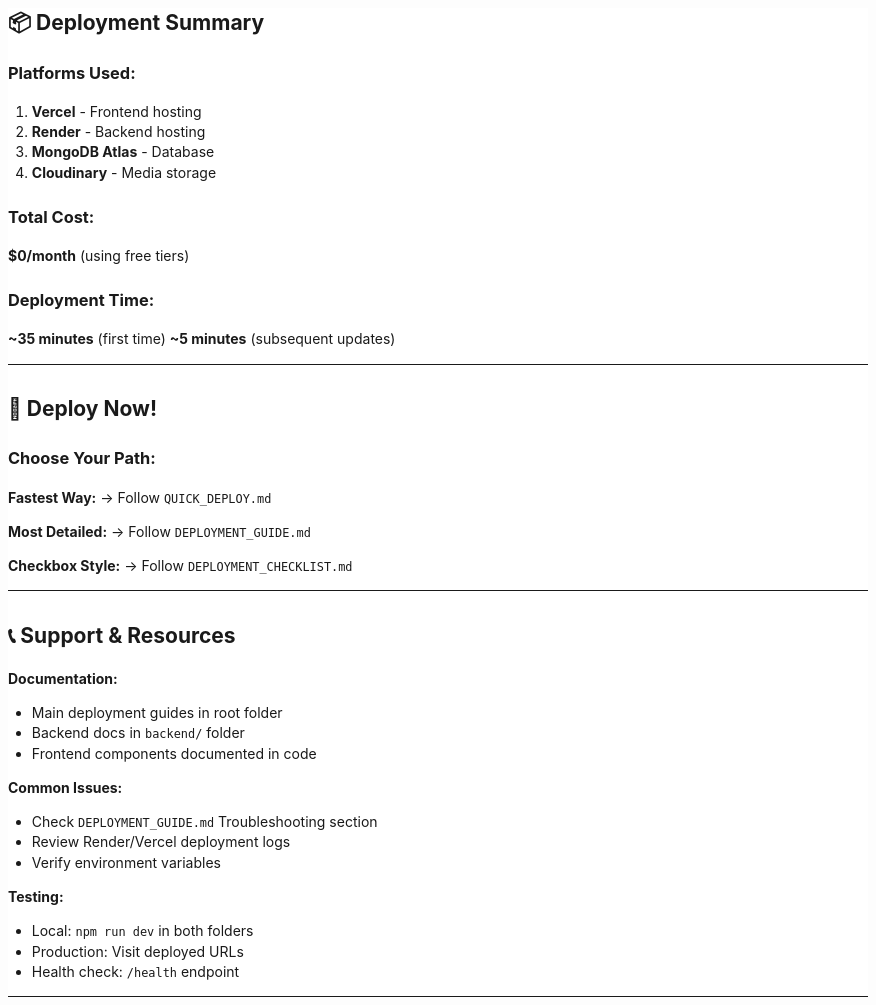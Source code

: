 
## 📦 Deployment Summary

### Platforms Used:
1. **Vercel** - Frontend hosting
2. **Render** - Backend hosting
3. **MongoDB Atlas** - Database
4. **Cloudinary** - Media storage

### Total Cost:
**$0/month** (using free tiers)

### Deployment Time:
**~35 minutes** (first time)
**~5 minutes** (subsequent updates)

---

## 🚀 Deploy Now!

### Choose Your Path:

**Fastest Way:**
→ Follow `QUICK_DEPLOY.md`

**Most Detailed:**
→ Follow `DEPLOYMENT_GUIDE.md`

**Checkbox Style:**
→ Follow `DEPLOYMENT_CHECKLIST.md`

---

## 📞 Support & Resources

**Documentation:**
- Main deployment guides in root folder
- Backend docs in `backend/` folder
- Frontend components documented in code

**Common Issues:**
- Check `DEPLOYMENT_GUIDE.md` Troubleshooting section
- Review Render/Vercel deployment logs
- Verify environment variables

**Testing:**
- Local: `npm run dev` in both folders
- Production: Visit deployed URLs
- Health check: `/health` endpoint

---
